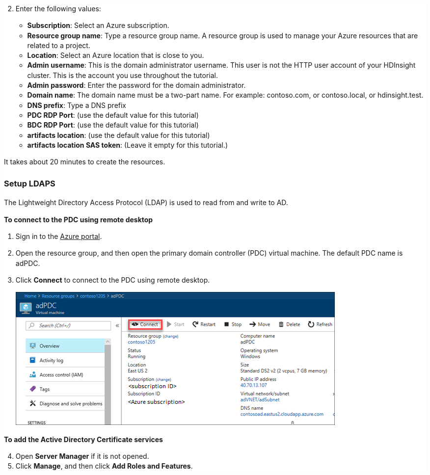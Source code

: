 2. Enter the following values:

    - **Subscription**: Select an Azure subscription.
    - **Resource group name**: Type a resource group name.  A resource group is used to manage your Azure resources that are related to a project.
    - **Location**: Select an Azure location that is close to you.
    - **Admin username**: This is the domain administrator username. This user is not the HTTP user account of your HDInsight cluster. This is the account you use throughout the tutorial.
    - **Admin password**: Enter the password for the domain administrator.
    - **Domain name**: The domain name must be a two-part name. For example: contoso.com, or contoso.local, or hdinsight.test.
    - **DNS prefix**: Type a DNS prefix
    - **PDC RDP Port**: (use the default value for this tutorial)
    - **BDC RDP Port**: (use the default value for this tutorial)
    - **artifacts location**: (use the default value for this tutorial)
    - **artifacts location SAS token**: (Leave it empty for this tutorial.)

It takes about 20 minutes to create the resources.

### Setup LDAPS

The Lightweight Directory Access Protocol (LDAP) is used to read from and write to AD.

**To connect to the PDC using remote desktop**

1. Sign in to the [Azure portal](https://portal.azure.cn).
2. Open the resource group, and then open the primary domain controller (PDC) virtual machine. The default PDC name is adPDC. 
3. Click **Connect** to connect to the PDC using remote desktop.

    ![HDInsight domain joined connect PDC remote desktop](./media/apache-domain-joined-configure/hdinsight-domain-joined-remote-desktop-pdc.png)


**To add the Active Directory Certificate services**

4. Open **Server Manager** if it is not opened.
5. Click **Manage**, and then click **Add Roles and Features**.
